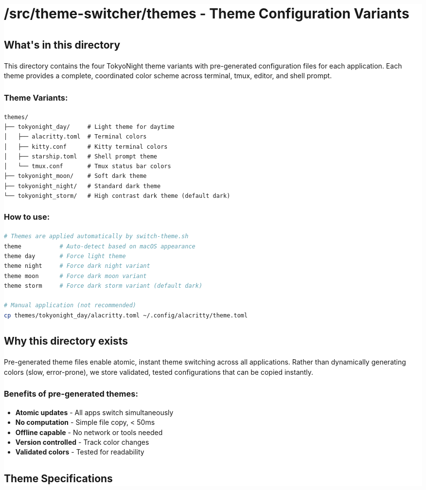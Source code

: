 # /src/theme-switcher/themes - Theme Configuration Variants

## What's in this directory

This directory contains the four TokyoNight theme variants with pre-generated configuration files for each application. Each theme provides a complete, coordinated color scheme across terminal, tmux, editor, and shell prompt.

### Theme Variants:

```
themes/
├── tokyonight_day/     # Light theme for daytime
│   ├── alacritty.toml  # Terminal colors
│   ├── kitty.conf      # Kitty terminal colors
│   ├── starship.toml   # Shell prompt theme
│   └── tmux.conf       # Tmux status bar colors
├── tokyonight_moon/    # Soft dark theme
├── tokyonight_night/   # Standard dark theme
└── tokyonight_storm/   # High contrast dark theme (default dark)
```

### How to use:

```bash
# Themes are applied automatically by switch-theme.sh
theme           # Auto-detect based on macOS appearance
theme day       # Force light theme
theme night     # Force dark night variant
theme moon      # Force dark moon variant
theme storm     # Force dark storm variant (default dark)

# Manual application (not recommended)
cp themes/tokyonight_day/alacritty.toml ~/.config/alacritty/theme.toml
```

## Why this directory exists

Pre-generated theme files enable atomic, instant theme switching across all applications. Rather than dynamically generating colors (slow, error-prone), we store validated, tested configurations that can be copied instantly.

### Benefits of pre-generated themes:

- **Atomic updates** - All apps switch simultaneously
- **No computation** - Simple file copy, < 50ms
- **Offline capable** - No network or tools needed
- **Version controlled** - Track color changes
- **Validated colors** - Tested for readability

## Theme Specifications
